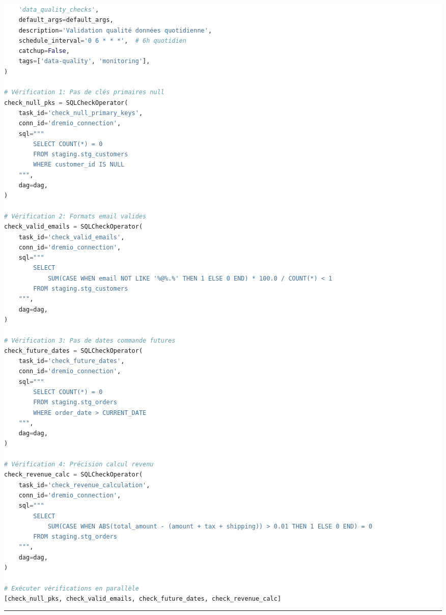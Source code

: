 ```python
    'data_quality_checks',
    default_args=default_args,
    description='Validation qualité données quotidienne',
    schedule_interval='0 6 * * *',  # 6h quotidien
    catchup=False,
    tags=['data-quality', 'monitoring'],
)

# Vérification 1: Pas de clés primaires null
check_null_pks = SQLCheckOperator(
    task_id='check_null_primary_keys',
    conn_id='dremio_connection',
    sql="""
        SELECT COUNT(*) = 0
        FROM staging.stg_customers
        WHERE customer_id IS NULL
    """,
    dag=dag,
)

# Vérification 2: Formats email valides
check_valid_emails = SQLCheckOperator(
    task_id='check_valid_emails',
    conn_id='dremio_connection',
    sql="""
        SELECT 
            SUM(CASE WHEN email NOT LIKE '%@%.%' THEN 1 ELSE 0 END) * 100.0 / COUNT(*) < 1
        FROM staging.stg_customers
    """,
    dag=dag,
)

# Vérification 3: Pas de dates commande futures
check_future_dates = SQLCheckOperator(
    task_id='check_future_dates',
    conn_id='dremio_connection',
    sql="""
        SELECT COUNT(*) = 0
        FROM staging.stg_orders
        WHERE order_date > CURRENT_DATE
    """,
    dag=dag,
)

# Vérification 4: Précision calcul revenu
check_revenue_calc = SQLCheckOperator(
    task_id='check_revenue_calculation',
    conn_id='dremio_connection',
    sql="""
        SELECT 
            SUM(CASE WHEN ABS(total_amount - (amount + tax + shipping)) > 0.01 THEN 1 ELSE 0 END) = 0
        FROM staging.stg_orders
    """,
    dag=dag,
)

# Exécuter vérifications en parallèle
[check_null_pks, check_valid_emails, check_future_dates, check_revenue_calc]
```

---